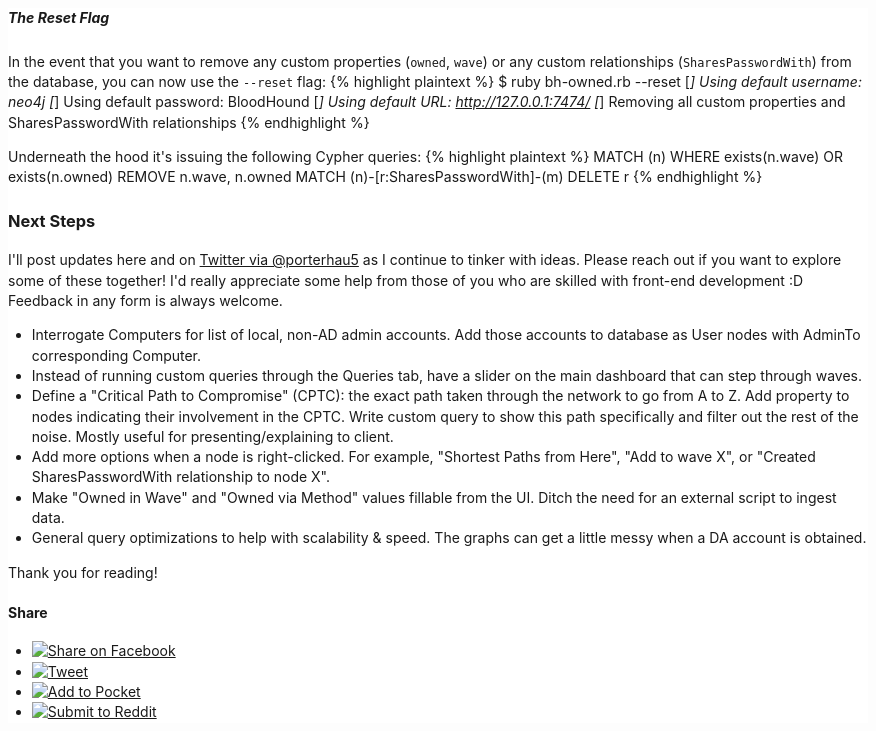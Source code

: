 ##### The Reset Flag
In the event that you want to remove any custom properties (`owned`, `wave`) or any custom relationships (`SharesPasswordWith`) from the database, you can now use the `--reset` flag:
{% highlight plaintext %}
$ ruby bh-owned.rb --reset
[*] Using default username: neo4j
[*] Using default password: BloodHound
[*] Using default URL: http://127.0.0.1:7474/
[*] Removing all custom properties and SharesPasswordWith relationships
{% endhighlight %}

Underneath the hood it's issuing the following Cypher queries:
{% highlight plaintext %}
MATCH (n) WHERE exists(n.wave) OR exists(n.owned) REMOVE n.wave, n.owned
MATCH (n)-[r:SharesPasswordWith]-(m) DELETE r
{% endhighlight %}

### Next Steps
I'll post updates here and on <a href="https://twitter.com/porterhau5" target="_blank">Twitter via @porterhau5</a> as I continue to tinker with ideas. Please reach out if you want to explore some of these together! I'd really appreciate some help from those of you who are skilled with front-end development :D Feedback in any form is always welcome.

 * Interrogate Computers for list of local, non-AD admin accounts. Add those accounts to database as User nodes with AdminTo corresponding Computer.
 * Instead of running custom queries through the Queries tab, have a slider on the main dashboard that can step through waves.
 * Define a "Critical Path to Compromise" (CPTC): the exact path taken through the network to go from A to Z. Add property to nodes indicating their involvement in the CPTC. Write custom query to show this path specifically and filter out the rest of the noise. Mostly useful for presenting/explaining to client.
 * Add more options when a node is right-clicked. For example, "Shortest Paths from Here", "Add to wave X", or "Created SharesPasswordWith relationship to node X".
 * Make "Owned in Wave" and "Owned via Method" values fillable from the UI. Ditch the need for an external script to ingest data.
 * General query optimizations to help with scalability & speed. The graphs can get a little messy when a DA account is obtained.

Thank you for reading!

#### Share
<ul class="share-buttons">
  <li><a href="https://www.facebook.com/sharer/sharer.php?u=http%3A%2F%2Fporterhau5.com%2Fblog%2Frepresenting-password-reuse-in-bloodhound%2F&t=Representing%20Password%20Reuse%20in%20BloodHound" title="Share on Facebook" target="_blank"><img alt="Share on Facebook" src="{{ site.urlimg }}flat_web_icon_set/black/Facebook.png"></a></li>
  <li><a href="https://twitter.com/intent/tweet?source=http%3A%2F%2Fporterhau5.com%2Fblog%2Frepresenting-password-reuse-in-bloodhound%2F&text=Representing%20Password%20Reuse%20in%20BloodHound:%20http%3A%2F%2Fporterhau5.com%2Fblog%2Frepresenting-password-reuse-in-bloodhound%2F" target="_blank" title="Tweet"><img alt="Tweet" src="{{ site.urlimg }}flat_web_icon_set/black/Twitter.png"></a></li>
  <li><a href="https://getpocket.com/save?url=http%3A%2F%2Fporterhau5.com%2Fblog%2Frepresenting-password-reuse-in-bloodhound%2F&title=Representing%20Password%20Reuse%20in%20BloodHound" target="_blank" title="Add to Pocket"><img alt="Add to Pocket" src="{{ site.urlimg }}flat_web_icon_set/black/Pocket.png"></a></li>
  <li><a href="http://www.reddit.com/submit?url=http%3A%2F%2Fporterhau5.com%2Fblog%2Frepresenting-password-reuse-in-bloodhound%2F&title=Representing%20Password%20Reuse%20in%20BloodHound" target="_blank" title="Submit to Reddit"><img alt="Submit to Reddit" src="{{ site.urlimg }}flat_web_icon_set/black/Reddit.png"></a></li>
</ul>
